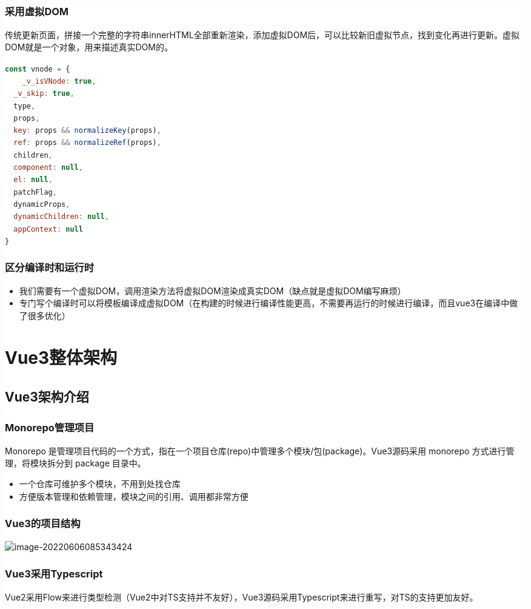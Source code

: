 

### 采用虚拟DOM

传统更新页面，拼接一个完整的字符串innerHTML全部重新渲染，添加虚拟DOM后，可以比较新旧虚拟节点，找到变化再进行更新。虚拟DOM就是一个对象，用来描述真实DOM的。

```js
const vnode = {
	_v_isVNode: true,
  _v_skip: true,
  type,
  props,
  key: props && normalizeKey(props),
  ref: props && normalizeRef(props),
  children,
  component: null,
  el: null,
  patchFlag,
  dynamicProps,
  dynamicChildren: null,
  appContext: null
}
```



### 区分编译时和运行时

- 我们需要有一个虚拟DOM，调用渲染方法将虚拟DOM渲染成真实DOM（缺点就是虚拟DOM编写麻烦）
- 专门写个编译时可以将模板编译成虚拟DOM（在构建的时候进行编译性能更高，不需要再运行的时候进行编译，而且vue3在编译中做了很多优化）



# Vue3整体架构

## Vue3架构介绍

### Monorepo管理项目

Monorepo 是管理项目代码的一个方式，指在一个项目仓库(repo)中管理多个模块/包(package)。Vue3源码采用 monorepo 方式进行管理，将模块拆分到 package 目录中。

- 一个仓库可维护多个模块，不用到处找仓库
- 方便版本管理和依赖管理，模块之间的引用、调用都非常方便



### Vue3的项目结构

![image-20220606085343424](https://yuanchaowhut.oss-cn-hangzhou.aliyuncs.com/images/202206060853952.png)



### Vue3采用Typescript

Vue2采用Flow来进行类型检测（Vue2中对TS支持并不友好），Vue3源码采用Typescript来进行重写，对TS的支持更加友好。

